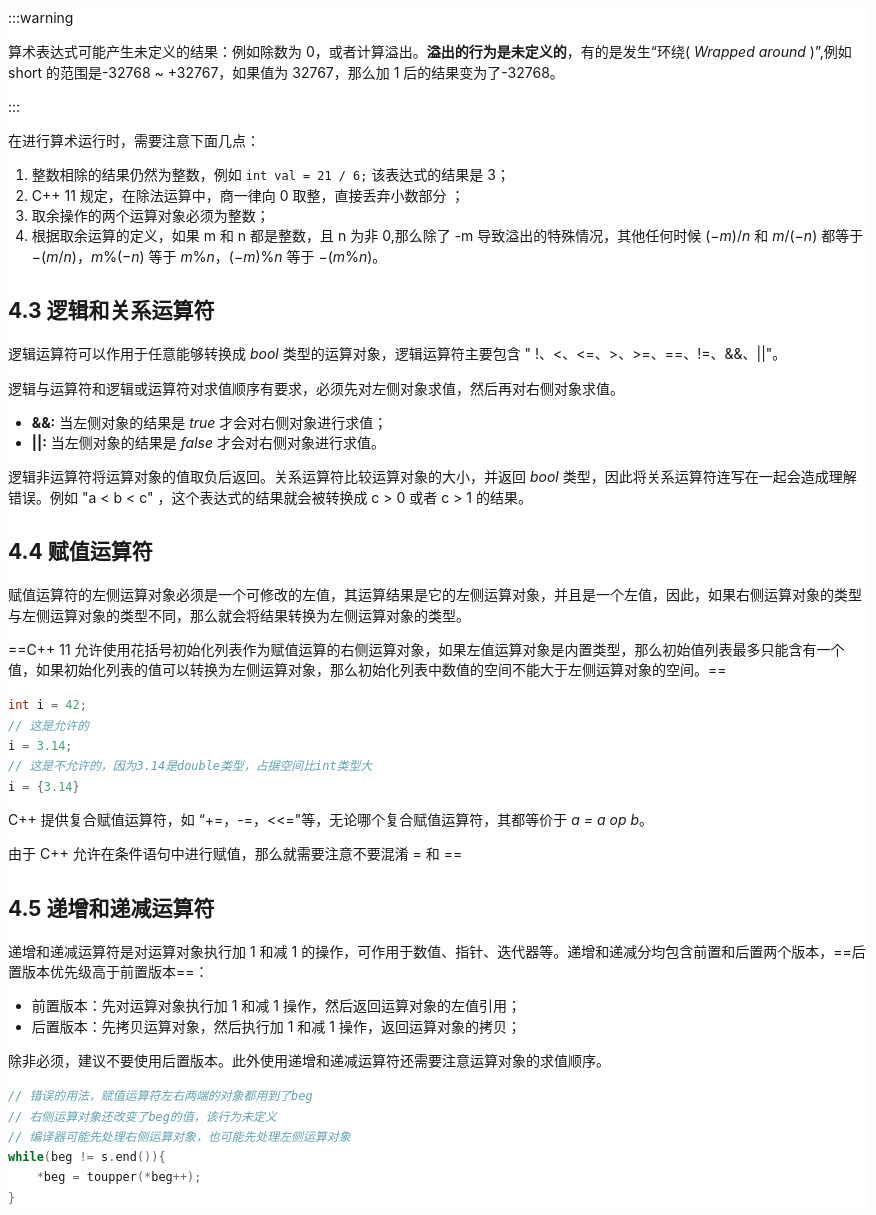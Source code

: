 :::warning

算术表达式可能产生未定义的结果：例如除数为 0，或者计算溢出。<b>溢出的行为是未定义的</b>，有的是发生“环绕( <i>Wrapped around</i> )”,例如 short 的范围是-32768 ~ +32767，如果值为 32767，那么加 1 后的结果变为了-32768。

:::

在进行算术运行时，需要注意下面几点：

1. 整数相除的结果仍然为整数，例如 `int val = 21 / 6;` 该表达式的结果是 3；
2. C++ 11 规定，在除法运算中，商一律向 0 取整，直接丢弃小数部分 <Badge text="C++11" type="info" />；
3. 取余操作的两个运算对象必须为整数；
4. 根据取余运算的定义，如果 m 和 n 都是整数，且 n 为非 0,那么除了 -m 导致溢出的特殊情况，其他任何时候 $(-m) / n$ 和 $m/(-n)$ 都等于 $-(m/n)$，$m\%(-n)$ 等于 $m\%n$，$(-m)\%n$ 等于 $-(m\%n)$。

## 4.3 逻辑和关系运算符

逻辑运算符可以作用于任意能够转换成 _bool_ 类型的运算对象，逻辑运算符主要包含 " !、&lt;、<=、&gt;、>=、==、!=、&amp;&amp;、||"。

逻辑与运算符和逻辑或运算符对求值顺序有要求，必须先对左侧对象求值，然后再对右侧对象求值。

- **&&:** 当左侧对象的结果是 _true_ 才会对右侧对象进行求值；
- **||:** 当左侧对象的结果是 _false_ 才会对右侧对象进行求值。

逻辑非运算符将运算对象的值取负后返回。关系运算符比较运算对象的大小，并返回 _bool_ 类型，因此将关系运算符连写在一起会造成理解错误。例如 "a < b < c" ，这个表达式的结果就会被转换成 c > 0 或者 c > 1 的结果。

## 4.4 赋值运算符

赋值运算符的左侧运算对象必须是一个可修改的左值，其运算结果是它的左侧运算对象，并且是一个左值，因此，如果右侧运算对象的类型与左侧运算对象的类型不同，那么就会将结果转换为左侧运算对象的类型。

==C++ 11 允许使用花括号初始化列表作为赋值运算的右侧运算对象<Badge text="C++11" type="info" />，如果左值运算对象是内置类型，那么初始值列表最多只能含有一个值，如果初始化列表的值可以转换为左侧运算对象，那么初始化列表中数值的空间不能大于左侧运算对象的空间。==

```cpp
int i = 42;
// 这是允许的
i = 3.14;
// 这是不允许的，因为3.14是double类型，占据空间比int类型大
i = {3.14}
```

C++ 提供复合赋值运算符，如 “+=，-=，<<="等，无论哪个复合赋值运算符，其都等价于 _a = a op b_。

由于 C++ 允许在条件语句中进行赋值，那么就需要注意不要混淆 = 和 ==

## 4.5 递增和递减运算符

递增和递减运算符是对运算对象执行加 1 和减 1 的操作，可作用于数值、指针、迭代器等。递增和递减分均包含前置和后置两个版本，==后置版本优先级高于前置版本==：

- 前置版本：先对运算对象执行加 1 和减 1 操作，然后返回运算对象的左值引用；
- 后置版本：先拷贝运算对象，然后执行加 1 和减 1 操作，返回运算对象的拷贝；

除非必须，建议不要使用后置版本。此外使用递增和递减运算符还需要注意运算对象的求值顺序。

```cpp
// 错误的用法，赋值运算符左右两端的对象都用到了beg
// 右侧运算对象还改变了beg的值，该行为未定义
// 编译器可能先处理右侧运算对象，也可能先处理左侧运算对象
while(beg != s.end()){
    *beg = toupper(*beg++);
}
```
